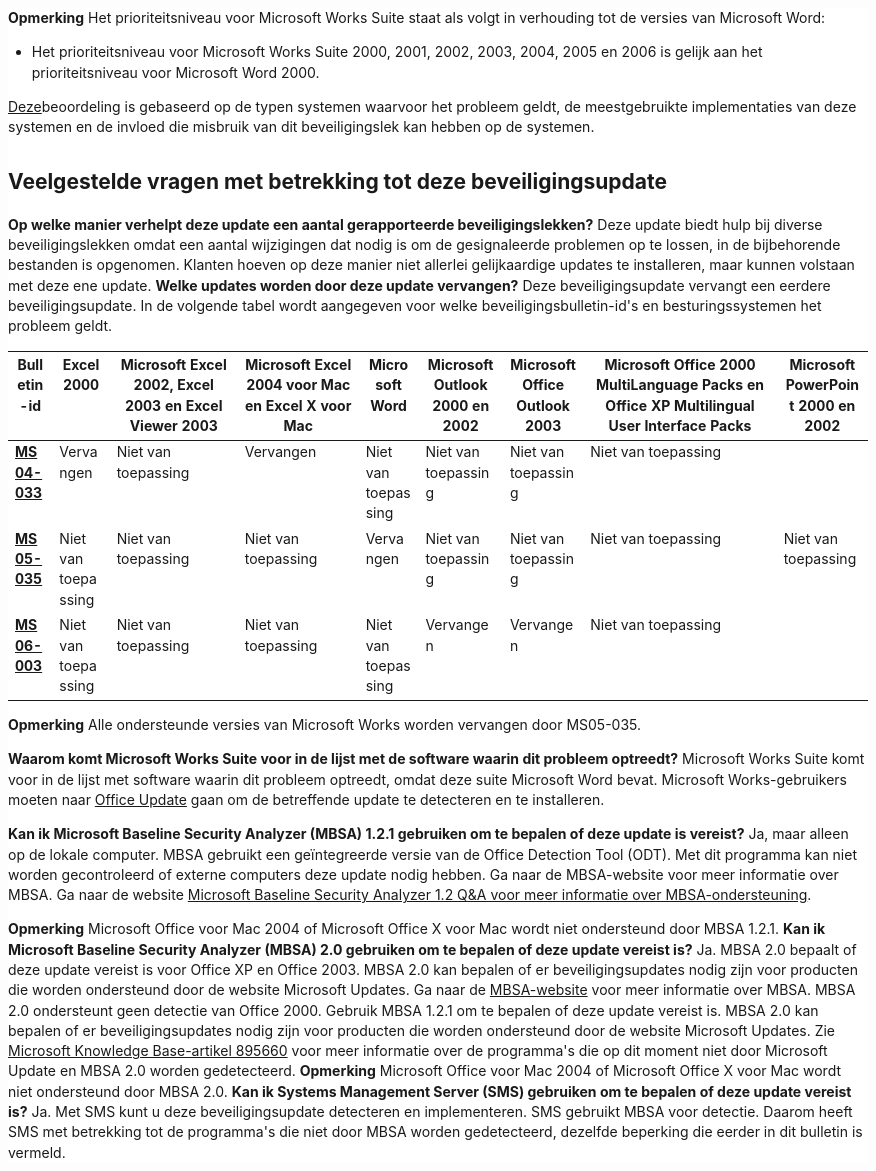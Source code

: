 **Opmerking** Het prioriteitsniveau voor Microsoft Works Suite staat als volgt in verhouding tot de versies van Microsoft Word:

-   Het prioriteitsniveau voor Microsoft Works Suite 2000, 2001, 2002, 2003, 2004, 2005 en 2006 is gelijk aan het prioriteitsniveau voor Microsoft Word 2000.

[Deze](http://go.microsoft.com/fwlink/?linkid=21140)beoordeling is gebaseerd op de typen systemen waarvoor het probleem geldt, de meestgebruikte implementaties van deze systemen en de invloed die misbruik van dit beveiligingslek kan hebben op de systemen.

Veelgestelde vragen met betrekking tot deze beveiligingsupdate
--------------------------------------------------------------

<span></span>
**Op welke manier verhelpt deze update een aantal gerapporteerde beveiligingslekken?**
Deze update biedt hulp bij diverse beveiligingslekken omdat een aantal wijzigingen dat nodig is om de gesignaleerde problemen op te lossen, in de bijbehorende bestanden is opgenomen. Klanten hoeven op deze manier niet allerlei gelijkaardige updates te installeren, maar kunnen volstaan met deze ene update.
**Welke updates worden door deze update vervangen?**
Deze beveiligingsupdate vervangt een eerdere beveiligingsupdate. In de volgende tabel wordt aangegeven voor welke beveiligingsbulletin-id's en besturingssystemen het probleem geldt.

| Bulletin-id                                                             | Excel 2000          | Microsoft Excel 2002, Excel 2003 en Excel Viewer 2003 | Microsoft Excel 2004 voor Mac en Excel X voor Mac | Microsoft Word      | Microsoft Outlook 2000 en 2002 | Microsoft Office Outlook 2003 | Microsoft Office 2000 MultiLanguage Packs en Office XP Multilingual User Interface Packs | Microsoft PowerPoint 2000 en 2002 |
|-------------------------------------------------------------------------|---------------------|-------------------------------------------------------|---------------------------------------------------|---------------------|--------------------------------|-------------------------------|------------------------------------------------------------------------------------------|-----------------------------------|
| [**MS04-033**](http://technet.microsoft.com/security/bulletin/ms04-033) | Vervangen           | Niet van toepassing                                   | Vervangen                                         | Niet van toepassing | Niet van toepassing            | Niet van toepassing           | Niet van toepassing                                                                      |                                   |
| [**MS05-035**](http://technet.microsoft.com/security/bulletin/ms05-035) | Niet van toepassing | Niet van toepassing                                   | Niet van toepassing                               | Vervangen           | Niet van toepassing            | Niet van toepassing           | Niet van toepassing                                                                      | Niet van toepassing               |
| [**MS06-003**](http://technet.microsoft.com/security/bulletin/ms06-003) | Niet van toepassing | Niet van toepassing                                   | Niet van toepassing                               | Niet van toepassing | Vervangen                      | Vervangen                     | Niet van toepassing                                                                      |                                   |

**Opmerking** Alle ondersteunde versies van Microsoft Works worden vervangen door MS05-035.

**Waarom komt Microsoft Works Suite voor in de lijst met de software waarin dit probleem optreedt?**
Microsoft Works Suite komt voor in de lijst met software waarin dit probleem optreedt, omdat deze suite Microsoft Word bevat. Microsoft Works-gebruikers moeten naar [Office Update](http://go.microsoft.com/fwlink/?linkid=21135) gaan om de betreffende update te detecteren en te installeren.

**Kan ik Microsoft Baseline Security Analyzer (MBSA) 1.2.1 gebruiken om te bepalen of deze update is vereist?**
Ja, maar alleen op de lokale computer. MBSA gebruikt een geïntegreerde versie van de Office Detection Tool (ODT). Met dit programma kan niet worden gecontroleerd of externe computers deze update nodig hebben. Ga naar de MBSA-website voor meer informatie over MBSA. Ga naar de website [Microsoft Baseline Security Analyzer 1.2 Q&A voor meer informatie over MBSA-ondersteuning](http://go.microsoft.com/fwlink/?linkid=33332).

**Opmerking** Microsoft Office voor Mac 2004 of Microsoft Office X voor Mac wordt niet ondersteund door MBSA 1.2.1.
**Kan ik Microsoft Baseline Security Analyzer (MBSA) 2.0 gebruiken om te bepalen of deze update vereist is?**
Ja. MBSA 2.0 bepaalt of deze update vereist is voor Office XP en Office 2003. MBSA 2.0 kan bepalen of er beveiligingsupdates nodig zijn voor producten die worden ondersteund door de website Microsoft Updates. Ga naar de [MBSA-website](http://go.microsoft.com/fwlink/?linkid=21134) voor meer informatie over MBSA.
MBSA 2.0 ondersteunt geen detectie van Office 2000. Gebruik MBSA 1.2.1 om te bepalen of deze update vereist is. MBSA 2.0 kan bepalen of er beveiligingsupdates nodig zijn voor producten die worden ondersteund door de website Microsoft Updates. Zie [Microsoft Knowledge Base-artikel 895660](http://support.microsoft.com/kb/895660) voor meer informatie over de programma's die op dit moment niet door Microsoft Update en MBSA 2.0 worden gedetecteerd.
**Opmerking** Microsoft Office voor Mac 2004 of Microsoft Office X voor Mac wordt niet ondersteund door MBSA 2.0.
**Kan ik Systems Management Server (SMS) gebruiken om te bepalen of deze update vereist is?**
Ja. Met SMS kunt u deze beveiligingsupdate detecteren en implementeren. SMS gebruikt MBSA voor detectie. Daarom heeft SMS met betrekking tot de programma's die niet door MBSA worden gedetecteerd, dezelfde beperking die eerder in dit bulletin is vermeld.
